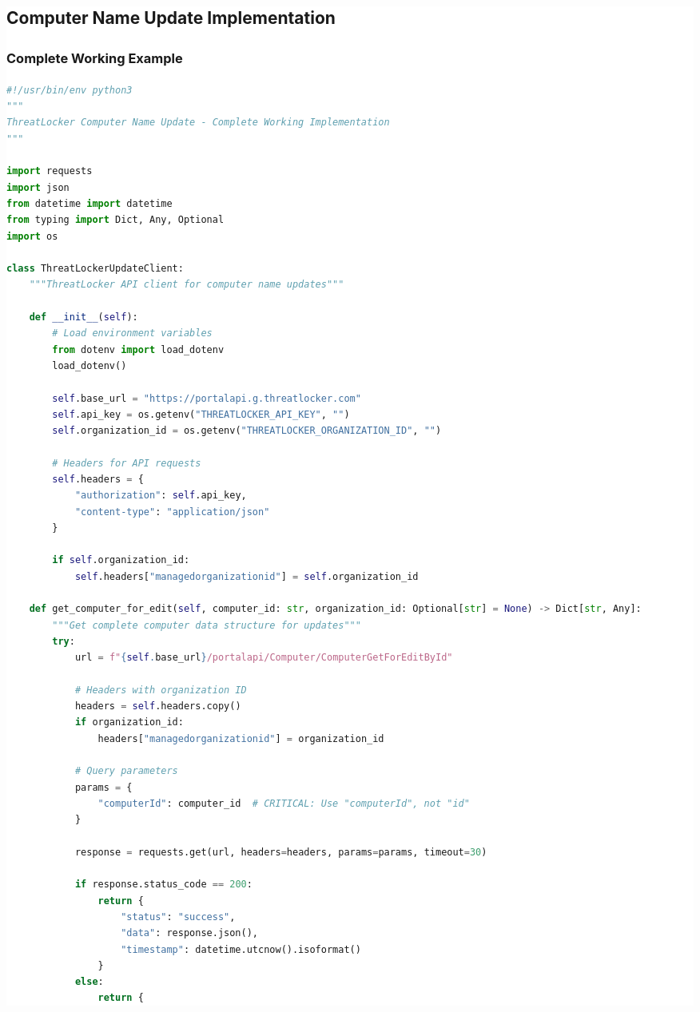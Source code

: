 ## Computer Name Update Implementation

### Complete Working Example

```python
#!/usr/bin/env python3
"""
ThreatLocker Computer Name Update - Complete Working Implementation
"""

import requests
import json
from datetime import datetime
from typing import Dict, Any, Optional
import os

class ThreatLockerUpdateClient:
    """ThreatLocker API client for computer name updates"""
    
    def __init__(self):
        # Load environment variables
        from dotenv import load_dotenv
        load_dotenv()
        
        self.base_url = "https://portalapi.g.threatlocker.com"
        self.api_key = os.getenv("THREATLOCKER_API_KEY", "")
        self.organization_id = os.getenv("THREATLOCKER_ORGANIZATION_ID", "")
        
        # Headers for API requests
        self.headers = {
            "authorization": self.api_key,
            "content-type": "application/json"
        }
        
        if self.organization_id:
            self.headers["managedorganizationid"] = self.organization_id
    
    def get_computer_for_edit(self, computer_id: str, organization_id: Optional[str] = None) -> Dict[str, Any]:
        """Get complete computer data structure for updates"""
        try:
            url = f"{self.base_url}/portalapi/Computer/ComputerGetForEditById"
            
            # Headers with organization ID
            headers = self.headers.copy()
            if organization_id:
                headers["managedorganizationid"] = organization_id
            
            # Query parameters
            params = {
                "computerId": computer_id  # CRITICAL: Use "computerId", not "id"
            }
            
            response = requests.get(url, headers=headers, params=params, timeout=30)
            
            if response.status_code == 200:
                return {
                    "status": "success",
                    "data": response.json(),
                    "timestamp": datetime.utcnow().isoformat()
                }
            else:
                return {
```